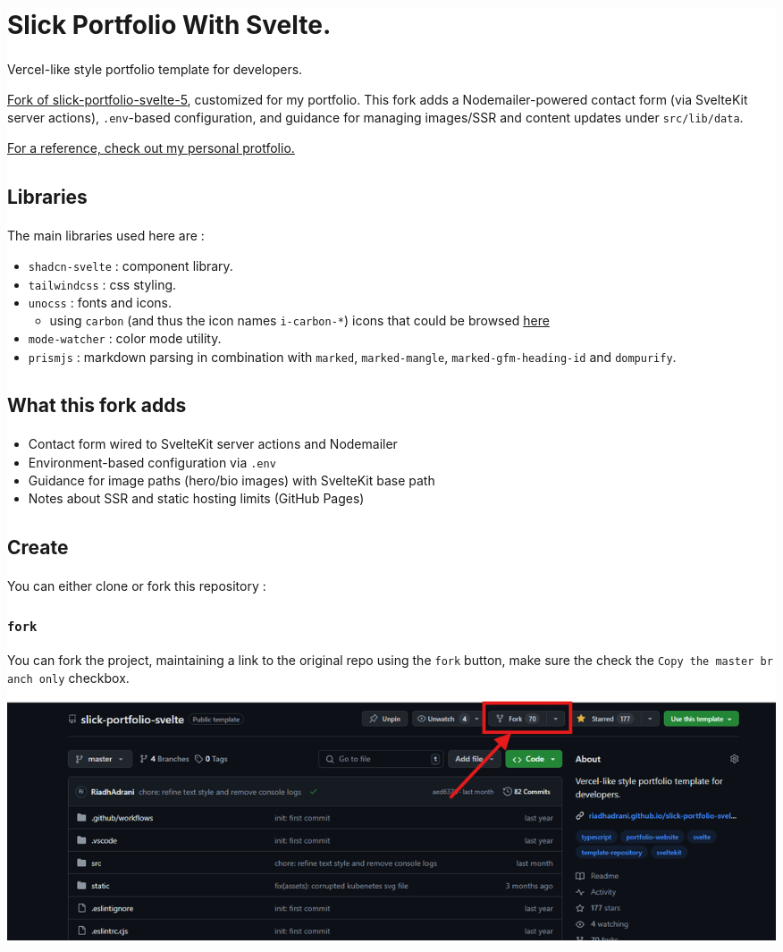 # Slick Portfolio With Svelte.

Vercel-like style portfolio template for developers.

[Fork of slick-portfolio-svelte-5](https://github.com/RiadhAdrani/slick-portfolio-svelte-5), customized for my portfolio. This fork adds a Nodemailer-powered contact form (via SvelteKit server actions), `.env`-based configuration, and guidance for managing images/SSR and content updates under `src/lib/data`.

[For a reference, check out my personal protfolio.](emilioguarino.com)

## Libraries

The main libraries used here are :

- `shadcn-svelte` : component library.
- `tailwindcss` : css styling.
- `unocss` : fonts and icons.
  - using `carbon` (and thus the icon names `i-carbon-*`) icons that could be browsed [here](https://icones.js.org/collection/carbon)
- `mode-watcher` : color mode utility.
- `prismjs` : markdown parsing in combination with `marked`, `marked-mangle`, `marked-gfm-heading-id` and `dompurify`.

## What this fork adds

- Contact form wired to SvelteKit server actions and Nodemailer
- Environment-based configuration via `.env`
- Guidance for image paths (hero/bio images) with SvelteKit base path
- Notes about SSR and static hosting limits (GitHub Pages)

## Create

You can either clone or fork this repository :

### `fork`

You can fork the project, maintaining a link to the original repo using the `fork` button, make sure the check the `Copy the master branch only` checkbox.

![alt text](./screenshots/image.png)
